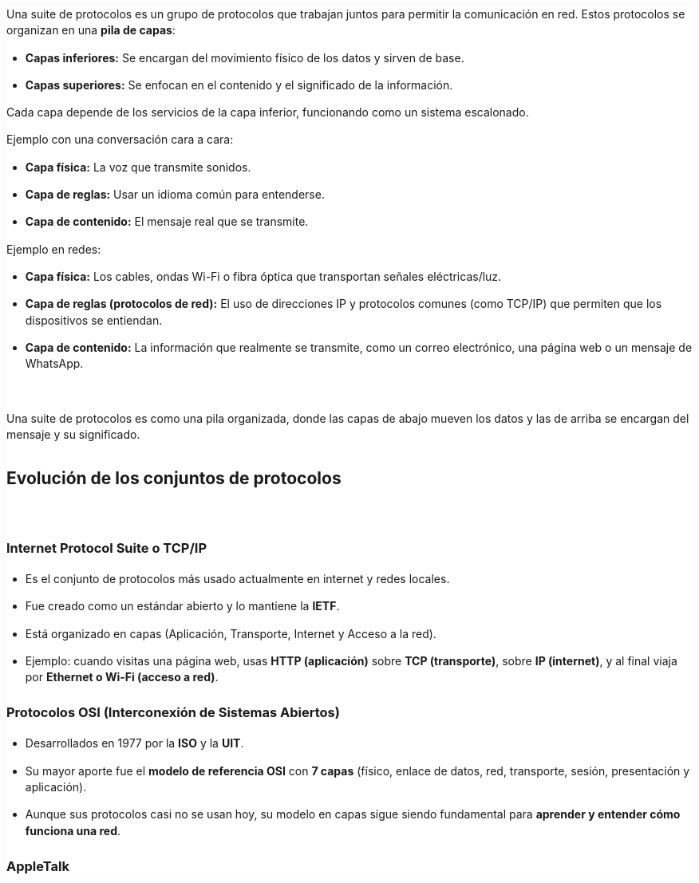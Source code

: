 Una suite de protocolos es un grupo de protocolos que trabajan juntos para permitir la comunicación en red. Estos protocolos se organizan en una **pila de capas**:

- **Capas inferiores:** Se encargan del movimiento físico de los datos y sirven de base.

- **Capas superiores:** Se enfocan en el contenido y el significado de la información.

Cada capa depende de los servicios de la capa inferior, funcionando como un sistema escalonado.

Ejemplo con una conversación cara a cara:

- **Capa física:** La voz que transmite sonidos.

- **Capa de reglas:** Usar un idioma común para entenderse.

- **Capa de contenido:** El mensaje real que se transmite.

Ejemplo en redes:

- **Capa física:** Los cables, ondas Wi-Fi o fibra óptica que transportan señales eléctricas/luz.

- **Capa de reglas (protocolos de red):** El uso de direcciones IP y protocolos comunes (como TCP/IP) que permiten que los dispositivos se entiendan.

- **Capa de contenido:** La información que realmente se transmite, como un correo electrónico, una página web o un mensaje de WhatsApp.

<img src="file:///C:/Users/Molina211/AppData/Roaming/marktext/images/2025-09-03-15-11-32-image.png" title="" alt="" data-align="center">

Una suite de protocolos es como una pila organizada, donde las capas de abajo mueven los datos y las de arriba se encargan del mensaje y su significado.

## Evolución de los conjuntos de protocolos

<img src="file:///C:/Users/Molina211/AppData/Roaming/marktext/images/2025-09-03-15-21-44-image.png" title="" alt="" data-align="center">

### Internet Protocol Suite o TCP/IP

- Es el conjunto de protocolos más usado actualmente en internet y redes locales.

- Fue creado como un estándar abierto y lo mantiene la **IETF**.

- Está organizado en capas (Aplicación, Transporte, Internet y Acceso a la red).

- Ejemplo: cuando visitas una página web, usas **HTTP (aplicación)** sobre **TCP (transporte)**, sobre **IP (internet)**, y al final viaja por **Ethernet o Wi-Fi (acceso a red)**.

### Protocolos OSI (Interconexión de Sistemas Abiertos)

- Desarrollados en 1977 por la **ISO** y la **UIT**.

- Su mayor aporte fue el **modelo de referencia OSI** con **7 capas** (físico, enlace de datos, red, transporte, sesión, presentación y aplicación).

- Aunque sus protocolos casi no se usan hoy, su modelo en capas sigue siendo fundamental para **aprender y entender cómo funciona una red**.

### **AppleTalk**
